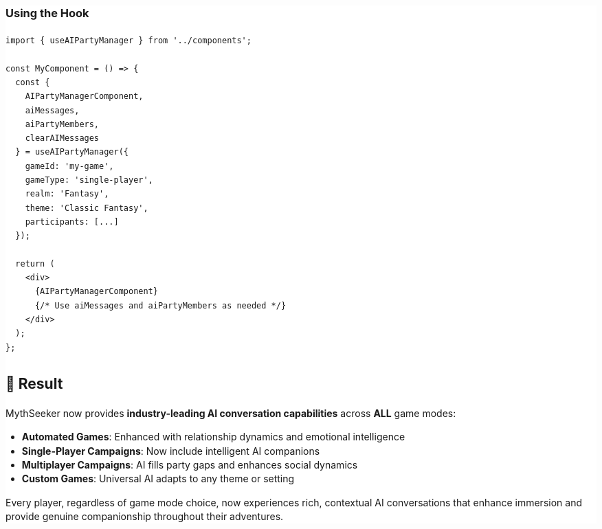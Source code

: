 ### Using the Hook
```tsx
import { useAIPartyManager } from '../components';

const MyComponent = () => {
  const {
    AIPartyManagerComponent,
    aiMessages,
    aiPartyMembers,
    clearAIMessages
  } = useAIPartyManager({
    gameId: 'my-game',
    gameType: 'single-player',
    realm: 'Fantasy',
    theme: 'Classic Fantasy',
    participants: [...]
  });

  return (
    <div>
      {AIPartyManagerComponent}
      {/* Use aiMessages and aiPartyMembers as needed */}
    </div>
  );
};
```

## 🎉 Result

MythSeeker now provides **industry-leading AI conversation capabilities** across **ALL** game modes:

- **Automated Games**: Enhanced with relationship dynamics and emotional intelligence
- **Single-Player Campaigns**: Now include intelligent AI companions  
- **Multiplayer Campaigns**: AI fills party gaps and enhances social dynamics
- **Custom Games**: Universal AI adapts to any theme or setting

Every player, regardless of game mode choice, now experiences rich, contextual AI conversations that enhance immersion and provide genuine companionship throughout their adventures. 